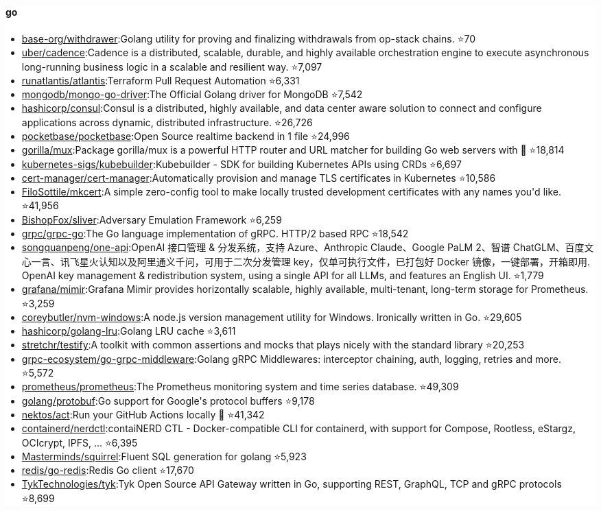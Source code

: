 #### go
* [base-org/withdrawer](https://github.com/base-org/withdrawer):Golang utility for proving and finalizing withdrawals from op-stack chains. ⭐70
* [uber/cadence](https://github.com/uber/cadence):Cadence is a distributed, scalable, durable, and highly available orchestration engine to execute asynchronous long-running business logic in a scalable and resilient way. ⭐7,097
* [runatlantis/atlantis](https://github.com/runatlantis/atlantis):Terraform Pull Request Automation ⭐6,331
* [mongodb/mongo-go-driver](https://github.com/mongodb/mongo-go-driver):The Official Golang driver for MongoDB ⭐7,542
* [hashicorp/consul](https://github.com/hashicorp/consul):Consul is a distributed, highly available, and data center aware solution to connect and configure applications across dynamic, distributed infrastructure. ⭐26,726
* [pocketbase/pocketbase](https://github.com/pocketbase/pocketbase):Open Source realtime backend in 1 file ⭐24,996
* [gorilla/mux](https://github.com/gorilla/mux):Package gorilla/mux is a powerful HTTP router and URL matcher for building Go web servers with 🦍 ⭐18,814
* [kubernetes-sigs/kubebuilder](https://github.com/kubernetes-sigs/kubebuilder):Kubebuilder - SDK for building Kubernetes APIs using CRDs ⭐6,697
* [cert-manager/cert-manager](https://github.com/cert-manager/cert-manager):Automatically provision and manage TLS certificates in Kubernetes ⭐10,586
* [FiloSottile/mkcert](https://github.com/FiloSottile/mkcert):A simple zero-config tool to make locally trusted development certificates with any names you'd like. ⭐41,956
* [BishopFox/sliver](https://github.com/BishopFox/sliver):Adversary Emulation Framework ⭐6,259
* [grpc/grpc-go](https://github.com/grpc/grpc-go):The Go language implementation of gRPC. HTTP/2 based RPC ⭐18,542
* [songquanpeng/one-api](https://github.com/songquanpeng/one-api):OpenAI 接口管理 & 分发系统，支持 Azure、Anthropic Claude、Google PaLM 2、智谱 ChatGLM、百度文心一言、讯飞星火认知以及阿里通义千问，可用于二次分发管理 key，仅单可执行文件，已打包好 Docker 镜像，一键部署，开箱即用. OpenAI key management & redistribution system, using a single API for all LLMs, and features an English UI. ⭐1,779
* [grafana/mimir](https://github.com/grafana/mimir):Grafana Mimir provides horizontally scalable, highly available, multi-tenant, long-term storage for Prometheus. ⭐3,259
* [coreybutler/nvm-windows](https://github.com/coreybutler/nvm-windows):A node.js version management utility for Windows. Ironically written in Go. ⭐29,605
* [hashicorp/golang-lru](https://github.com/hashicorp/golang-lru):Golang LRU cache ⭐3,611
* [stretchr/testify](https://github.com/stretchr/testify):A toolkit with common assertions and mocks that plays nicely with the standard library ⭐20,253
* [grpc-ecosystem/go-grpc-middleware](https://github.com/grpc-ecosystem/go-grpc-middleware):Golang gRPC Middlewares: interceptor chaining, auth, logging, retries and more. ⭐5,572
* [prometheus/prometheus](https://github.com/prometheus/prometheus):The Prometheus monitoring system and time series database. ⭐49,309
* [golang/protobuf](https://github.com/golang/protobuf):Go support for Google's protocol buffers ⭐9,178
* [nektos/act](https://github.com/nektos/act):Run your GitHub Actions locally 🚀 ⭐41,342
* [containerd/nerdctl](https://github.com/containerd/nerdctl):contaiNERD CTL - Docker-compatible CLI for containerd, with support for Compose, Rootless, eStargz, OCIcrypt, IPFS, ... ⭐6,395
* [Masterminds/squirrel](https://github.com/Masterminds/squirrel):Fluent SQL generation for golang ⭐5,923
* [redis/go-redis](https://github.com/redis/go-redis):Redis Go client ⭐17,670
* [TykTechnologies/tyk](https://github.com/TykTechnologies/tyk):Tyk Open Source API Gateway written in Go, supporting REST, GraphQL, TCP and gRPC protocols ⭐8,699

